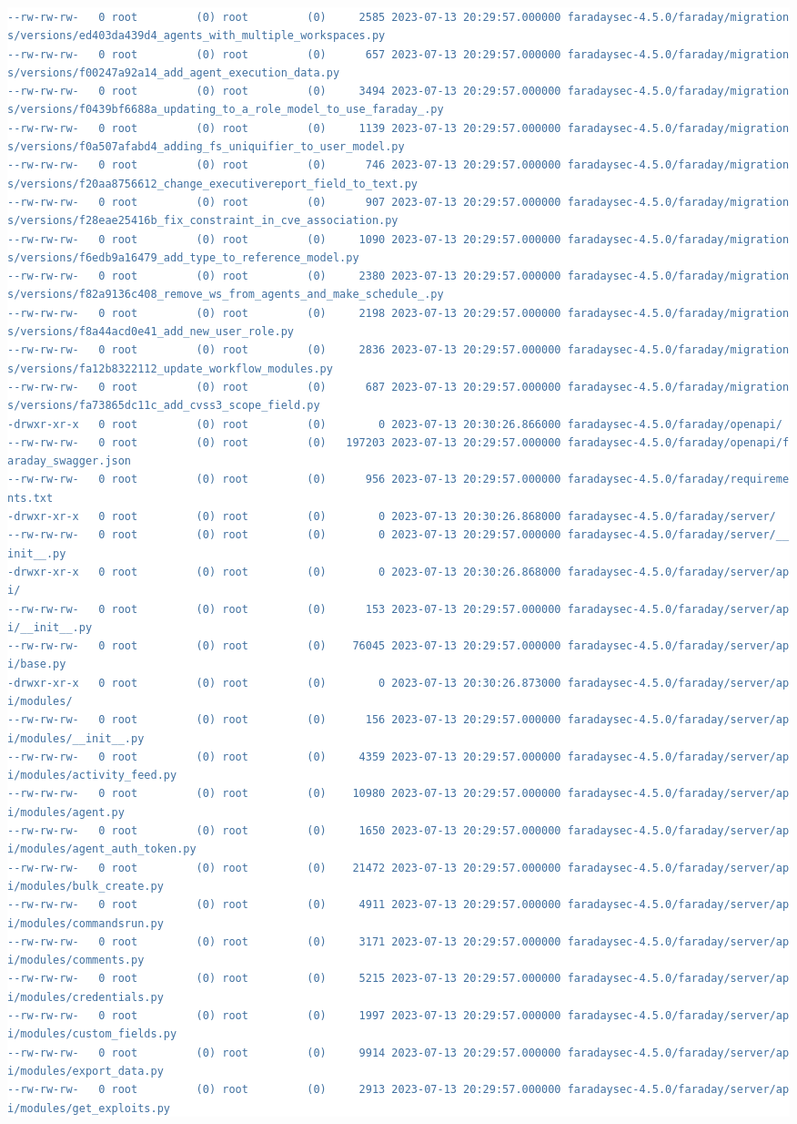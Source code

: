 ```diff
--rw-rw-rw-   0 root         (0) root         (0)     2585 2023-07-13 20:29:57.000000 faradaysec-4.5.0/faraday/migrations/versions/ed403da439d4_agents_with_multiple_workspaces.py
--rw-rw-rw-   0 root         (0) root         (0)      657 2023-07-13 20:29:57.000000 faradaysec-4.5.0/faraday/migrations/versions/f00247a92a14_add_agent_execution_data.py
--rw-rw-rw-   0 root         (0) root         (0)     3494 2023-07-13 20:29:57.000000 faradaysec-4.5.0/faraday/migrations/versions/f0439bf6688a_updating_to_a_role_model_to_use_faraday_.py
--rw-rw-rw-   0 root         (0) root         (0)     1139 2023-07-13 20:29:57.000000 faradaysec-4.5.0/faraday/migrations/versions/f0a507afabd4_adding_fs_uniquifier_to_user_model.py
--rw-rw-rw-   0 root         (0) root         (0)      746 2023-07-13 20:29:57.000000 faradaysec-4.5.0/faraday/migrations/versions/f20aa8756612_change_executivereport_field_to_text.py
--rw-rw-rw-   0 root         (0) root         (0)      907 2023-07-13 20:29:57.000000 faradaysec-4.5.0/faraday/migrations/versions/f28eae25416b_fix_constraint_in_cve_association.py
--rw-rw-rw-   0 root         (0) root         (0)     1090 2023-07-13 20:29:57.000000 faradaysec-4.5.0/faraday/migrations/versions/f6edb9a16479_add_type_to_reference_model.py
--rw-rw-rw-   0 root         (0) root         (0)     2380 2023-07-13 20:29:57.000000 faradaysec-4.5.0/faraday/migrations/versions/f82a9136c408_remove_ws_from_agents_and_make_schedule_.py
--rw-rw-rw-   0 root         (0) root         (0)     2198 2023-07-13 20:29:57.000000 faradaysec-4.5.0/faraday/migrations/versions/f8a44acd0e41_add_new_user_role.py
--rw-rw-rw-   0 root         (0) root         (0)     2836 2023-07-13 20:29:57.000000 faradaysec-4.5.0/faraday/migrations/versions/fa12b8322112_update_workflow_modules.py
--rw-rw-rw-   0 root         (0) root         (0)      687 2023-07-13 20:29:57.000000 faradaysec-4.5.0/faraday/migrations/versions/fa73865dc11c_add_cvss3_scope_field.py
-drwxr-xr-x   0 root         (0) root         (0)        0 2023-07-13 20:30:26.866000 faradaysec-4.5.0/faraday/openapi/
--rw-rw-rw-   0 root         (0) root         (0)   197203 2023-07-13 20:29:57.000000 faradaysec-4.5.0/faraday/openapi/faraday_swagger.json
--rw-rw-rw-   0 root         (0) root         (0)      956 2023-07-13 20:29:57.000000 faradaysec-4.5.0/faraday/requirements.txt
-drwxr-xr-x   0 root         (0) root         (0)        0 2023-07-13 20:30:26.868000 faradaysec-4.5.0/faraday/server/
--rw-rw-rw-   0 root         (0) root         (0)        0 2023-07-13 20:29:57.000000 faradaysec-4.5.0/faraday/server/__init__.py
-drwxr-xr-x   0 root         (0) root         (0)        0 2023-07-13 20:30:26.868000 faradaysec-4.5.0/faraday/server/api/
--rw-rw-rw-   0 root         (0) root         (0)      153 2023-07-13 20:29:57.000000 faradaysec-4.5.0/faraday/server/api/__init__.py
--rw-rw-rw-   0 root         (0) root         (0)    76045 2023-07-13 20:29:57.000000 faradaysec-4.5.0/faraday/server/api/base.py
-drwxr-xr-x   0 root         (0) root         (0)        0 2023-07-13 20:30:26.873000 faradaysec-4.5.0/faraday/server/api/modules/
--rw-rw-rw-   0 root         (0) root         (0)      156 2023-07-13 20:29:57.000000 faradaysec-4.5.0/faraday/server/api/modules/__init__.py
--rw-rw-rw-   0 root         (0) root         (0)     4359 2023-07-13 20:29:57.000000 faradaysec-4.5.0/faraday/server/api/modules/activity_feed.py
--rw-rw-rw-   0 root         (0) root         (0)    10980 2023-07-13 20:29:57.000000 faradaysec-4.5.0/faraday/server/api/modules/agent.py
--rw-rw-rw-   0 root         (0) root         (0)     1650 2023-07-13 20:29:57.000000 faradaysec-4.5.0/faraday/server/api/modules/agent_auth_token.py
--rw-rw-rw-   0 root         (0) root         (0)    21472 2023-07-13 20:29:57.000000 faradaysec-4.5.0/faraday/server/api/modules/bulk_create.py
--rw-rw-rw-   0 root         (0) root         (0)     4911 2023-07-13 20:29:57.000000 faradaysec-4.5.0/faraday/server/api/modules/commandsrun.py
--rw-rw-rw-   0 root         (0) root         (0)     3171 2023-07-13 20:29:57.000000 faradaysec-4.5.0/faraday/server/api/modules/comments.py
--rw-rw-rw-   0 root         (0) root         (0)     5215 2023-07-13 20:29:57.000000 faradaysec-4.5.0/faraday/server/api/modules/credentials.py
--rw-rw-rw-   0 root         (0) root         (0)     1997 2023-07-13 20:29:57.000000 faradaysec-4.5.0/faraday/server/api/modules/custom_fields.py
--rw-rw-rw-   0 root         (0) root         (0)     9914 2023-07-13 20:29:57.000000 faradaysec-4.5.0/faraday/server/api/modules/export_data.py
--rw-rw-rw-   0 root         (0) root         (0)     2913 2023-07-13 20:29:57.000000 faradaysec-4.5.0/faraday/server/api/modules/get_exploits.py
```
